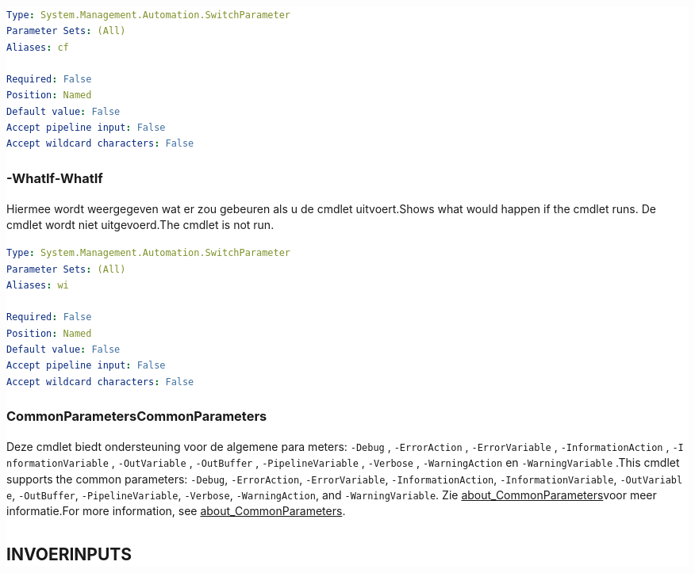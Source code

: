 ```yaml
Type: System.Management.Automation.SwitchParameter
Parameter Sets: (All)
Aliases: cf

Required: False
Position: Named
Default value: False
Accept pipeline input: False
Accept wildcard characters: False
```

### <span data-ttu-id="c7eb7-241">-WhatIf</span><span class="sxs-lookup"><span data-stu-id="c7eb7-241">-WhatIf</span></span>

<span data-ttu-id="c7eb7-242">Hiermee wordt weergegeven wat er zou gebeuren als u de cmdlet uitvoert.</span><span class="sxs-lookup"><span data-stu-id="c7eb7-242">Shows what would happen if the cmdlet runs.</span></span> <span data-ttu-id="c7eb7-243">De cmdlet wordt niet uitgevoerd.</span><span class="sxs-lookup"><span data-stu-id="c7eb7-243">The cmdlet is not run.</span></span>

```yaml
Type: System.Management.Automation.SwitchParameter
Parameter Sets: (All)
Aliases: wi

Required: False
Position: Named
Default value: False
Accept pipeline input: False
Accept wildcard characters: False
```

### <span data-ttu-id="c7eb7-244">CommonParameters</span><span class="sxs-lookup"><span data-stu-id="c7eb7-244">CommonParameters</span></span>

<span data-ttu-id="c7eb7-245">Deze cmdlet biedt ondersteuning voor de algemene para meters: `-Debug` , `-ErrorAction` , `-ErrorVariable` , `-InformationAction` , `-InformationVariable` , `-OutVariable` , `-OutBuffer` , `-PipelineVariable` , `-Verbose` , `-WarningAction` en `-WarningVariable` .</span><span class="sxs-lookup"><span data-stu-id="c7eb7-245">This cmdlet supports the common parameters: `-Debug`, `-ErrorAction`, `-ErrorVariable`, `-InformationAction`, `-InformationVariable`, `-OutVariable`, `-OutBuffer`, `-PipelineVariable`, `-Verbose`, `-WarningAction`, and `-WarningVariable`.</span></span> <span data-ttu-id="c7eb7-246">Zie [about_CommonParameters](../Microsoft.PowerShell.Core/About/about_CommonParameters.md)voor meer informatie.</span><span class="sxs-lookup"><span data-stu-id="c7eb7-246">For more information, see [about_CommonParameters](../Microsoft.PowerShell.Core/About/about_CommonParameters.md).</span></span>

## <span data-ttu-id="c7eb7-247">INVOER</span><span class="sxs-lookup"><span data-stu-id="c7eb7-247">INPUTS</span></span>
